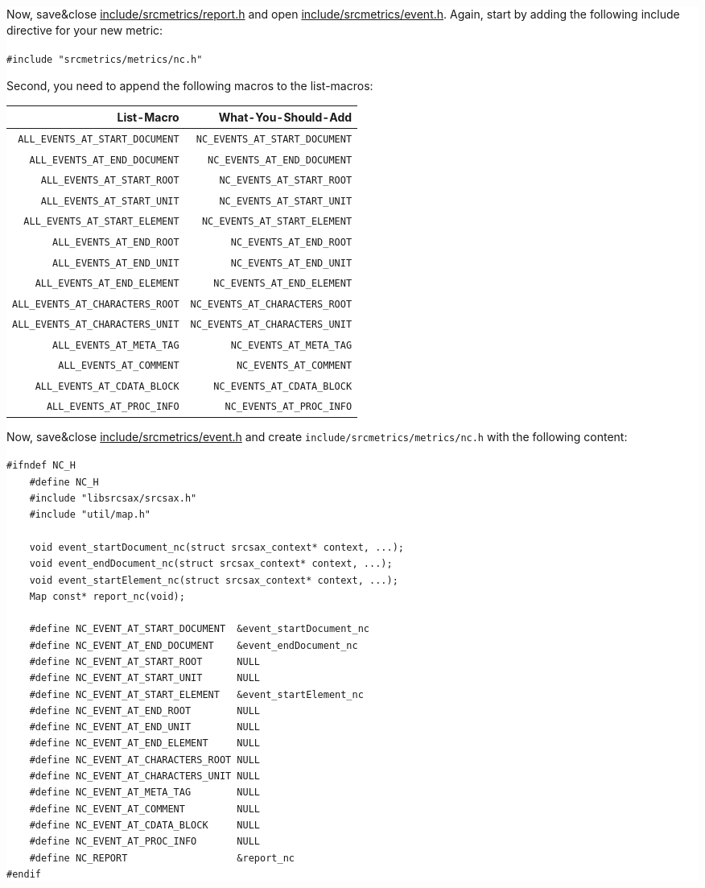 Now, save&close [include/srcmetrics/report.h](include/srcmetrics/report.h) and open [include/srcmetrics/event.h](include/srcmetrics/event.h). Again, start by adding the following include directive for your new metric:

```
#include "srcmetrics/metrics/nc.h"
```

Second, you need to append the following macros to the list-macros:

|                      List-Macro |            What-You-Should-Add |
|--------------------------------:|-------------------------------:|
|  `ALL_EVENTS_AT_START_DOCUMENT` |  `NC_EVENTS_AT_START_DOCUMENT` |
|    `ALL_EVENTS_AT_END_DOCUMENT` |    `NC_EVENTS_AT_END_DOCUMENT` |
|      `ALL_EVENTS_AT_START_ROOT` |      `NC_EVENTS_AT_START_ROOT` |
|      `ALL_EVENTS_AT_START_UNIT` |      `NC_EVENTS_AT_START_UNIT` |
|   `ALL_EVENTS_AT_START_ELEMENT` |   `NC_EVENTS_AT_START_ELEMENT` |
|        `ALL_EVENTS_AT_END_ROOT` |        `NC_EVENTS_AT_END_ROOT` |
|        `ALL_EVENTS_AT_END_UNIT` |        `NC_EVENTS_AT_END_UNIT` |
|     `ALL_EVENTS_AT_END_ELEMENT` |     `NC_EVENTS_AT_END_ELEMENT` |
| `ALL_EVENTS_AT_CHARACTERS_ROOT` | `NC_EVENTS_AT_CHARACTERS_ROOT` |
| `ALL_EVENTS_AT_CHARACTERS_UNIT` | `NC_EVENTS_AT_CHARACTERS_UNIT` |
|        `ALL_EVENTS_AT_META_TAG` |        `NC_EVENTS_AT_META_TAG` |
|         `ALL_EVENTS_AT_COMMENT` |         `NC_EVENTS_AT_COMMENT` |
|     `ALL_EVENTS_AT_CDATA_BLOCK` |     `NC_EVENTS_AT_CDATA_BLOCK` |
|       `ALL_EVENTS_AT_PROC_INFO` |       `NC_EVENTS_AT_PROC_INFO` |

Now, save&close [include/srcmetrics/event.h](include/srcmetrics/event.h) and create `include/srcmetrics/metrics/nc.h` with the following content:

```
#ifndef NC_H
    #define NC_H
    #include "libsrcsax/srcsax.h"
    #include "util/map.h"

    void event_startDocument_nc(struct srcsax_context* context, ...);
    void event_endDocument_nc(struct srcsax_context* context, ...);
    void event_startElement_nc(struct srcsax_context* context, ...);
    Map const* report_nc(void);

    #define NC_EVENT_AT_START_DOCUMENT  &event_startDocument_nc
    #define NC_EVENT_AT_END_DOCUMENT    &event_endDocument_nc
    #define NC_EVENT_AT_START_ROOT      NULL
    #define NC_EVENT_AT_START_UNIT      NULL
    #define NC_EVENT_AT_START_ELEMENT   &event_startElement_nc
    #define NC_EVENT_AT_END_ROOT        NULL
    #define NC_EVENT_AT_END_UNIT        NULL
    #define NC_EVENT_AT_END_ELEMENT     NULL
    #define NC_EVENT_AT_CHARACTERS_ROOT NULL
    #define NC_EVENT_AT_CHARACTERS_UNIT NULL
    #define NC_EVENT_AT_META_TAG        NULL
    #define NC_EVENT_AT_COMMENT         NULL
    #define NC_EVENT_AT_CDATA_BLOCK     NULL
    #define NC_EVENT_AT_PROC_INFO       NULL
    #define NC_REPORT                   &report_nc
#endif
```
